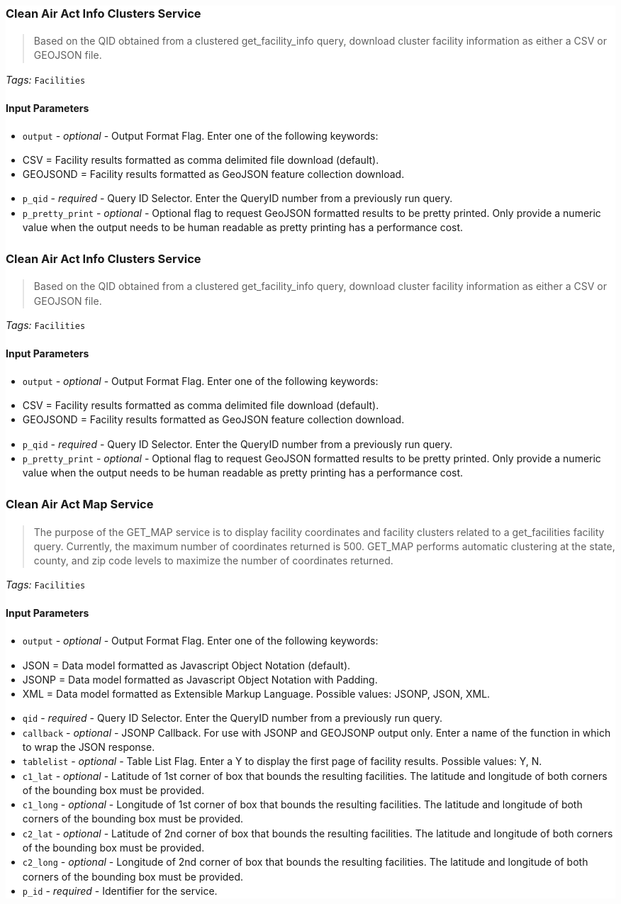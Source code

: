 ### Clean Air Act Info Clusters Service

> Based on the QID obtained from a clustered get_facility_info query, download cluster facility information as either a CSV or GEOJSON file.

*Tags:* `Facilities`

#### Input Parameters
* `output` - _optional_ - Output Format Flag.  Enter one of the following keywords:
- CSV = Facility results formatted as comma delimited file download (default).
- GEOJSOND = Facility results formatted as GeoJSON feature collection download.
* `p_qid` - _required_ - Query ID Selector.  Enter the QueryID number from a previously run query.
* `p_pretty_print` - _optional_ - Optional flag to request GeoJSON formatted results to be pretty printed.  Only provide a numeric value when the output needs to be human readable as pretty printing has a performance cost.

### Clean Air Act Info Clusters Service

> Based on the QID obtained from a clustered get_facility_info query, download cluster facility information as either a CSV or GEOJSON file.

*Tags:* `Facilities`

#### Input Parameters
* `output` - _optional_ - Output Format Flag.  Enter one of the following keywords:
- CSV = Facility results formatted as comma delimited file download (default).
- GEOJSOND = Facility results formatted as GeoJSON feature collection download.
* `p_qid` - _required_ - Query ID Selector.  Enter the QueryID number from a previously run query.
* `p_pretty_print` - _optional_ - Optional flag to request GeoJSON formatted results to be pretty printed.  Only provide a numeric value when the output needs to be human readable as pretty printing has a performance cost.

### Clean Air Act Map Service

> The purpose of the GET_MAP service is to display facility coordinates and facility clusters related to a get_facilities facility query. Currently, the maximum number of coordinates returned is 500. GET_MAP performs automatic clustering at the state, county, and zip code levels to maximize the number of coordinates returned.

*Tags:* `Facilities`

#### Input Parameters
* `output` - _optional_ - Output Format Flag.  Enter one of the following keywords:
- JSON = Data model formatted as Javascript Object Notation (default).
- JSONP = Data model formatted as Javascript Object Notation with Padding.  
- XML = Data model formatted as Extensible Markup Language.
    Possible values: JSONP, JSON, XML.
* `qid` - _required_ - Query ID Selector.  Enter the QueryID number from a previously run query.
* `callback` - _optional_ - JSONP Callback.  For use with JSONP and GEOJSONP output only.  Enter a name of the function in which to wrap the JSON response.
* `tablelist` - _optional_ - Table List Flag. Enter a Y to display the first page of facility results.
    Possible values: Y, N.
* `c1_lat` - _optional_ - Latitude of 1st corner of box that bounds the resulting facilities. The latitude and longitude of both corners of the bounding box must be provided.
* `c1_long` - _optional_ - Longitude of 1st corner of box that bounds the resulting facilities. The latitude and longitude of both corners of the bounding box must be provided.
* `c2_lat` - _optional_ - Latitude of 2nd corner of box that bounds the resulting facilities. The latitude and longitude of both corners of the bounding box must be provided.
* `c2_long` - _optional_ - Longitude of 2nd corner of box that bounds the resulting facilities. The latitude and longitude of both corners of the bounding box must be provided.
* `p_id` - _required_ - Identifier for the service.
